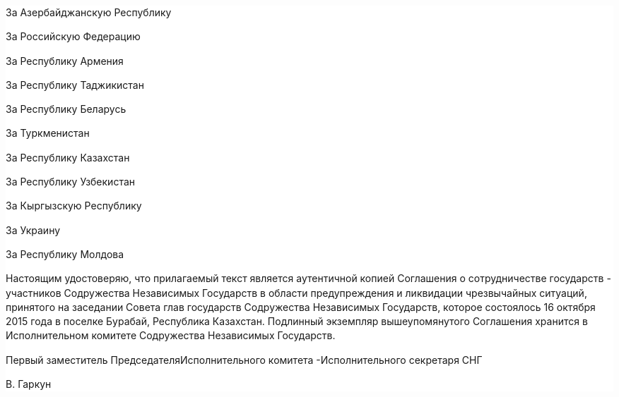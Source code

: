 За Азер­бай­джан­скую Рес­пуб­ли­ку

За Рос­сий­скую Фе­де­ра­цию

За Рес­пуб­ли­ку Ар­ме­ния

За Рес­пуб­ли­ку Та­джи­ки­стан

За Рес­пуб­ли­ку Бе­ла­русь

За Турк­ме­ни­стан

За Рес­пуб­ли­ку Ка­зах­стан

За Рес­пуб­ли­ку Уз­бе­ки­стан

За Кыр­гыз­скую Рес­пуб­ли­ку

За Укра­и­ну

За Рес­пуб­ли­ку Мол­до­ва

Настоящим удостоверяю, что прилагаемый текст является аутентичной копией Соглашения о сотрудничестве государств - участников Содружества Независимых Государств в области предупреждения и ликвидации чрезвычайных ситуаций, принятого на заседании Совета глав государств Содружества Независимых Государств, которое состоялось 16 октября 2015 года в поселке Бурабай, Республика Казахстан. Подлинный экземпляр вышеупомянутого Соглашения хранится в Исполнительном комитете Содружества Независимых Государств.

Пер­вый за­ме­сти­тель Пред­се­да­те­ляИс­пол­ни­тель­но­го ко­ми­те­та -Ис­пол­ни­тель­но­го сек­ре­та­ря СНГ

В. Гар­кун

